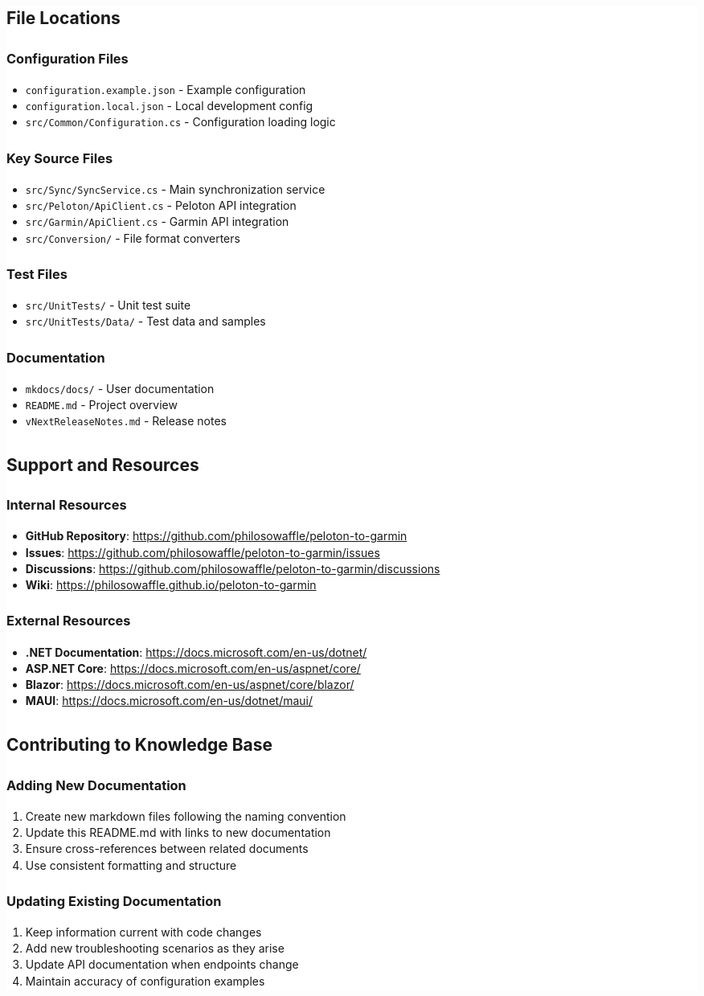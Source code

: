 ## File Locations

### Configuration Files
- `configuration.example.json` - Example configuration
- `configuration.local.json` - Local development config
- `src/Common/Configuration.cs` - Configuration loading logic

### Key Source Files
- `src/Sync/SyncService.cs` - Main synchronization service
- `src/Peloton/ApiClient.cs` - Peloton API integration
- `src/Garmin/ApiClient.cs` - Garmin API integration
- `src/Conversion/` - File format converters

### Test Files
- `src/UnitTests/` - Unit test suite
- `src/UnitTests/Data/` - Test data and samples

### Documentation
- `mkdocs/docs/` - User documentation
- `README.md` - Project overview
- `vNextReleaseNotes.md` - Release notes

## Support and Resources

### Internal Resources
- **GitHub Repository**: https://github.com/philosowaffle/peloton-to-garmin
- **Issues**: https://github.com/philosowaffle/peloton-to-garmin/issues
- **Discussions**: https://github.com/philosowaffle/peloton-to-garmin/discussions
- **Wiki**: https://philosowaffle.github.io/peloton-to-garmin

### External Resources
- **.NET Documentation**: https://docs.microsoft.com/en-us/dotnet/
- **ASP.NET Core**: https://docs.microsoft.com/en-us/aspnet/core/
- **Blazor**: https://docs.microsoft.com/en-us/aspnet/core/blazor/
- **MAUI**: https://docs.microsoft.com/en-us/dotnet/maui/

## Contributing to Knowledge Base

### Adding New Documentation
1. Create new markdown files following the naming convention
2. Update this README.md with links to new documentation
3. Ensure cross-references between related documents
4. Use consistent formatting and structure

### Updating Existing Documentation
1. Keep information current with code changes
2. Add new troubleshooting scenarios as they arise
3. Update API documentation when endpoints change
4. Maintain accuracy of configuration examples

